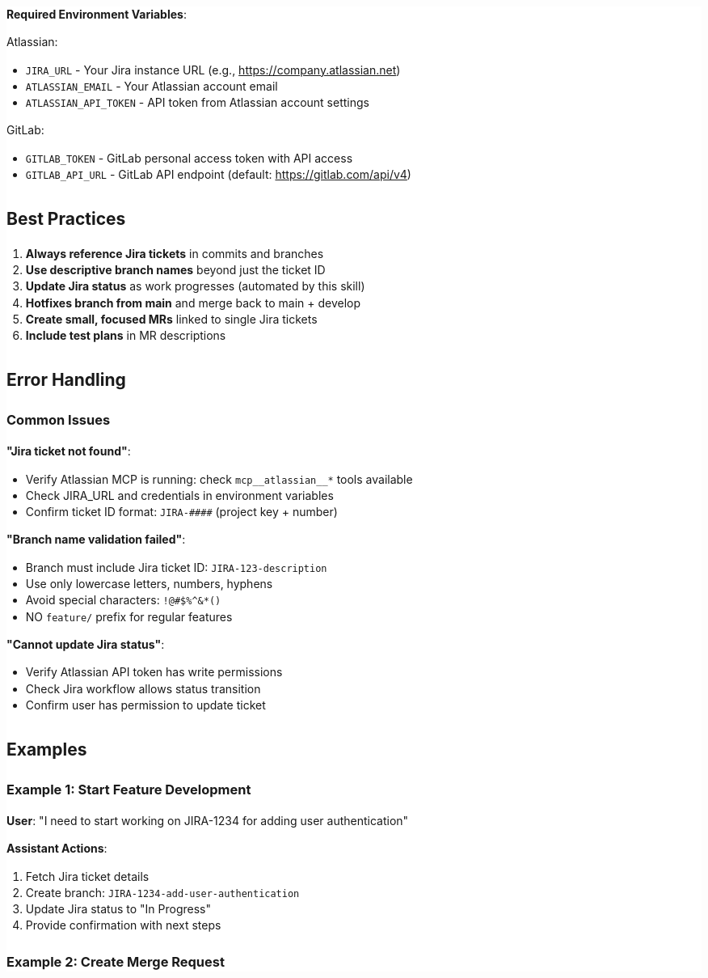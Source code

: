 **Required Environment Variables**:

Atlassian:
- `JIRA_URL` - Your Jira instance URL (e.g., https://company.atlassian.net)
- `ATLASSIAN_EMAIL` - Your Atlassian account email
- `ATLASSIAN_API_TOKEN` - API token from Atlassian account settings

GitLab:
- `GITLAB_TOKEN` - GitLab personal access token with API access
- `GITLAB_API_URL` - GitLab API endpoint (default: https://gitlab.com/api/v4)

## Best Practices

1. **Always reference Jira tickets** in commits and branches
2. **Use descriptive branch names** beyond just the ticket ID
3. **Update Jira status** as work progresses (automated by this skill)
4. **Hotfixes branch from main** and merge back to main + develop
5. **Create small, focused MRs** linked to single Jira tickets
6. **Include test plans** in MR descriptions

## Error Handling

### Common Issues

**"Jira ticket not found"**:
- Verify Atlassian MCP is running: check `mcp__atlassian__*` tools available
- Check JIRA_URL and credentials in environment variables
- Confirm ticket ID format: `JIRA-####` (project key + number)

**"Branch name validation failed"**:
- Branch must include Jira ticket ID: `JIRA-123-description`
- Use only lowercase letters, numbers, hyphens
- Avoid special characters: `!@#$%^&*()`
- NO `feature/` prefix for regular features

**"Cannot update Jira status"**:
- Verify Atlassian API token has write permissions
- Check Jira workflow allows status transition
- Confirm user has permission to update ticket

## Examples

### Example 1: Start Feature Development

**User**: "I need to start working on JIRA-1234 for adding user authentication"

**Assistant Actions**:
1. Fetch Jira ticket details
2. Create branch: `JIRA-1234-add-user-authentication`
3. Update Jira status to "In Progress"
4. Provide confirmation with next steps

### Example 2: Create Merge Request
